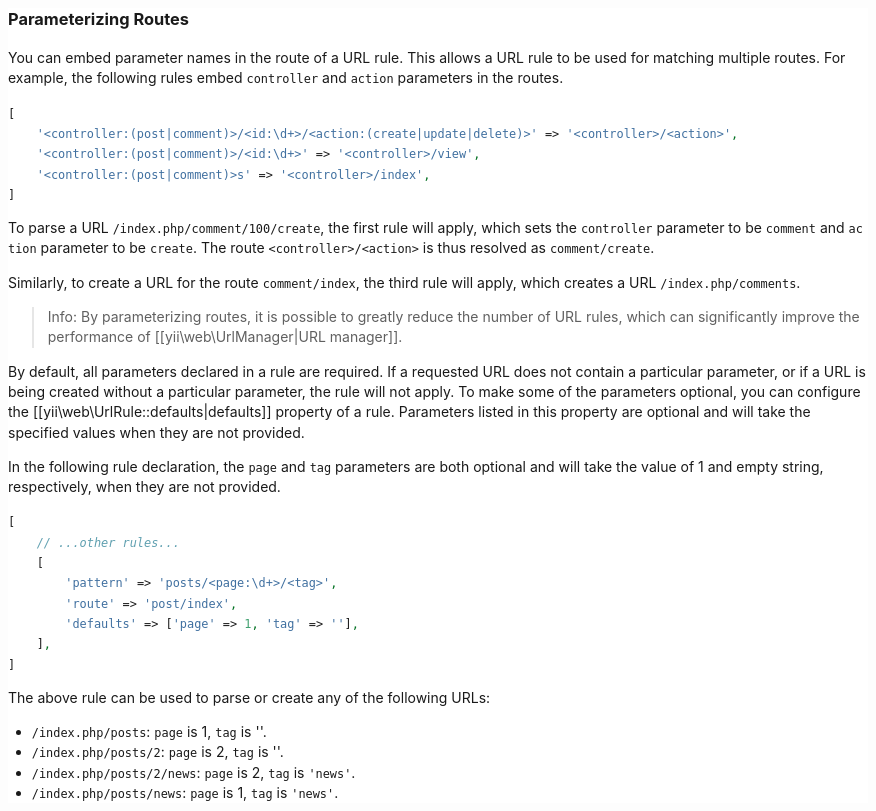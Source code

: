 ### Parameterizing Routes <a name="parameterizing-routes"></a>

You can embed parameter names in the route of a URL rule. This allows a URL rule to be used for matching multiple 
routes. For example, the following rules embed `controller` and `action` parameters in the routes.

```php
[
    '<controller:(post|comment)>/<id:\d+>/<action:(create|update|delete)>' => '<controller>/<action>',
    '<controller:(post|comment)>/<id:\d+>' => '<controller>/view',
    '<controller:(post|comment)>s' => '<controller>/index',
]
```

To parse a URL `/index.php/comment/100/create`, the first rule will apply, which sets the `controller` parameter to
be `comment` and `action` parameter to be `create`. The route `<controller>/<action>` is thus resolved as `comment/create`.
 
Similarly, to create a URL for the route `comment/index`, the third rule will apply, which creates a URL `/index.php/comments`.

> Info: By parameterizing routes, it is possible to greatly reduce the number of URL rules, which can significantly
  improve the performance of [[yii\web\UrlManager|URL manager]]. 
  
By default, all parameters declared in a rule are required. If a requested URL does not contain a particular parameter, 
or if a URL is being created without a particular parameter, the rule will not apply. To make some of the parameters
optional, you can configure the [[yii\web\UrlRule::defaults|defaults]] property of a rule. Parameters listed in this 
property are optional and will take the specified values when they are not provided. 

In the following rule declaration, the `page` and `tag` parameters are both optional and will take the value of 1 and 
empty string, respectively, when they are not provided. 

```php
[
    // ...other rules...
    [
        'pattern' => 'posts/<page:\d+>/<tag>',
        'route' => 'post/index',
        'defaults' => ['page' => 1, 'tag' => ''],
    ],
]
```

The above rule can be used to parse or create any of the following URLs:

* `/index.php/posts`: `page` is 1, `tag` is ''.
* `/index.php/posts/2`: `page` is 2, `tag` is ''.
* `/index.php/posts/2/news`: `page` is 2, `tag` is `'news'`.
* `/index.php/posts/news`: `page` is 1, `tag` is `'news'`.
